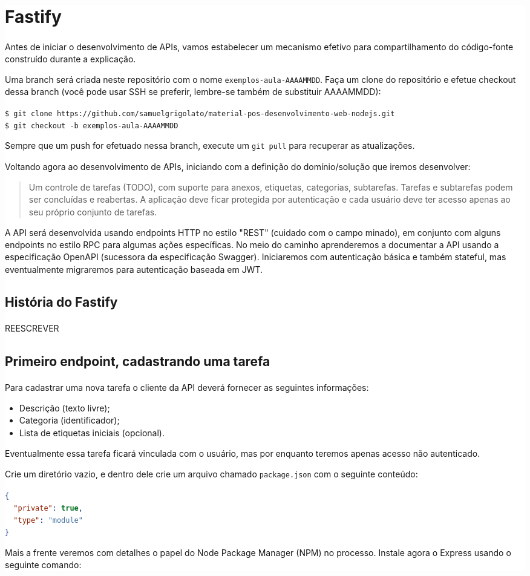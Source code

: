 # Fastify

Antes de iniciar o desenvolvimento de APIs, vamos estabelecer um mecanismo efetivo para compartilhamento do código-fonte construído durante a explicação.

Uma branch será criada neste repositório com o nome `exemplos-aula-AAAAMMDD`. Faça um clone do repositório e efetue checkout dessa branch (você pode usar SSH se preferir, lembre-se também de substituir AAAAMMDD):

```
$ git clone https://github.com/samuelgrigolato/material-pos-desenvolvimento-web-nodejs.git
$ git checkout -b exemplos-aula-AAAAMMDD
```

Sempre que um push for efetuado nessa branch, execute um `git pull` para recuperar as atualizações.

Voltando agora ao desenvolvimento de APIs, iniciando com a definição do domínio/solução que iremos desenvolver:

> Um controle de tarefas (TODO), com suporte para anexos, etiquetas, categorias, subtarefas. Tarefas e subtarefas podem ser concluídas e reabertas. A aplicação deve ficar protegida por autenticação e cada usuário deve ter acesso apenas ao seu próprio conjunto de tarefas.

A API será desenvolvida usando endpoints HTTP no estilo "REST" (cuidado com o campo minado), em conjunto com alguns endpoints no estilo RPC para algumas ações específicas. No meio do caminho aprenderemos a documentar a API usando a especificação OpenAPI (sucessora da especificação Swagger). Iniciaremos com autenticação básica e também stateful, mas eventualmente migraremos para autenticação baseada em JWT.

## História do Fastify

REESCREVER

## Primeiro endpoint, cadastrando uma tarefa

Para cadastrar uma nova tarefa o cliente da API deverá fornecer as seguintes informações:

- Descrição (texto livre);
- Categoria (identificador);
- Lista de etiquetas iniciais (opcional).

Eventualmente essa tarefa ficará vinculada com o usuário, mas por enquanto teremos apenas acesso não autenticado.

Crie um diretório vazio, e dentro dele crie um arquivo chamado `package.json` com o seguinte conteúdo:

```json
{
  "private": true,
  "type": "module"
}
```

Mais a frente veremos com detalhes o papel do Node Package Manager (NPM) no processo. Instale agora o Express usando o seguinte comando:
